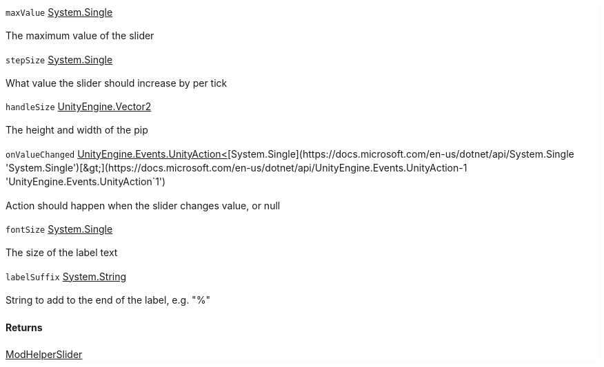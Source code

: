 `maxValue` [System.Single](https://docs.microsoft.com/en-us/dotnet/api/System.Single 'System.Single')

The maximum value of the slider

<a name='BTD_Mod_Helper.Api.Components.ModHelperComponent.AddSlider(BTD_Mod_Helper.Api.Components.Info,float,float,float,float,UnityEngine.Vector2,UnityEngine.Events.UnityAction_float_,float,string).stepSize'></a>

`stepSize` [System.Single](https://docs.microsoft.com/en-us/dotnet/api/System.Single 'System.Single')

What value the slider should increase by per tick

<a name='BTD_Mod_Helper.Api.Components.ModHelperComponent.AddSlider(BTD_Mod_Helper.Api.Components.Info,float,float,float,float,UnityEngine.Vector2,UnityEngine.Events.UnityAction_float_,float,string).handleSize'></a>

`handleSize` [UnityEngine.Vector2](https://docs.microsoft.com/en-us/dotnet/api/UnityEngine.Vector2 'UnityEngine.Vector2')

The height and width of the pip

<a name='BTD_Mod_Helper.Api.Components.ModHelperComponent.AddSlider(BTD_Mod_Helper.Api.Components.Info,float,float,float,float,UnityEngine.Vector2,UnityEngine.Events.UnityAction_float_,float,string).onValueChanged'></a>

`onValueChanged` [UnityEngine.Events.UnityAction&lt;](https://docs.microsoft.com/en-us/dotnet/api/UnityEngine.Events.UnityAction-1 'UnityEngine.Events.UnityAction`1')[System.Single](https://docs.microsoft.com/en-us/dotnet/api/System.Single 'System.Single')[&gt;](https://docs.microsoft.com/en-us/dotnet/api/UnityEngine.Events.UnityAction-1 'UnityEngine.Events.UnityAction`1')

Action should happen when the slider changes value, or null

<a name='BTD_Mod_Helper.Api.Components.ModHelperComponent.AddSlider(BTD_Mod_Helper.Api.Components.Info,float,float,float,float,UnityEngine.Vector2,UnityEngine.Events.UnityAction_float_,float,string).fontSize'></a>

`fontSize` [System.Single](https://docs.microsoft.com/en-us/dotnet/api/System.Single 'System.Single')

The size of the label text

<a name='BTD_Mod_Helper.Api.Components.ModHelperComponent.AddSlider(BTD_Mod_Helper.Api.Components.Info,float,float,float,float,UnityEngine.Vector2,UnityEngine.Events.UnityAction_float_,float,string).labelSuffix'></a>

`labelSuffix` [System.String](https://docs.microsoft.com/en-us/dotnet/api/System.String 'System.String')

String to add to the end of the label, e.g. "%"

#### Returns
[ModHelperSlider](BTD_Mod_Helper.Api.Components.ModHelperSlider.md 'BTD_Mod_Helper.Api.Components.ModHelperSlider')

<a name='BTD_Mod_Helper.Api.Components.ModHelperComponent.AddText(BTD_Mod_Helper.Api.Components.Info,string)'></a>
